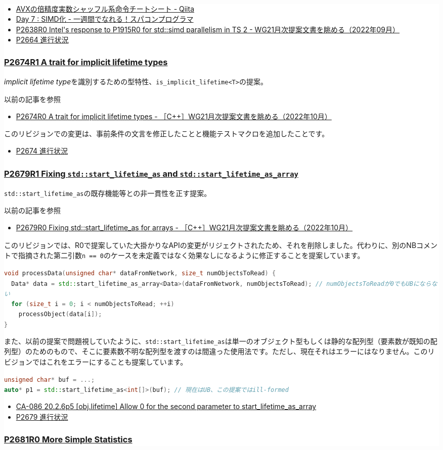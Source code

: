 - [AVXの倍精度実数シャッフル系命令チートシート - Qiita](https://qiita.com/kaityo256/items/ee8afca236e0af21ad96)
- [Day 7 : SIMD化 - 一週間でなれる！スパコンプログラマ](https://kaityo256.github.io/sevendayshpc/day7/index.html)
- [P2638R0 Intel's response to P1915R0 for std::simd parallelism in TS 2 - WG21月次提案文書を眺める（2022年09月）](https://onihusube.hatenablog.com/entry/2022/10/09/021557#P2638R0-Intels-response-to-P1915R0-for-stdsimd-parallelism-in-TS-2)
- [P2664 進行状況](https://github.com/cplusplus/papers/issues/1383)

### [P2674R1 A trait for implicit lifetime types](https://www.open-std.org/jtc1/sc22/wg21/docs/papers/2022/p2674r1.pdf)

*implicit lifetime type*を識別するための型特性、`is_implicit_lifetime<T>`の提案。

以前の記事を参照

- [P2674R0 A trait for implicit lifetime types - ［C++］WG21月次提案文書を眺める（2022年10月）](https://onihusube.hatenablog.com/entry/2022/11/13/233529#P2674R0-A-trait-for-implicit-lifetime-types)

このリビジョンでの変更は、事前条件の文言を修正したことと機能テストマクロを追加したことです。

- [P2674 進行状況](https://github.com/cplusplus/papers/issues/1340)

### [P2679R1 Fixing `std::start_lifetime_as` and `std::start_lifetime_as_array`](https://www.open-std.org/jtc1/sc22/wg21/docs/papers/2022/p2679r1.pdf)

`std::start_lifetime_as`の既存機能等との非一貫性を正す提案。

以前の記事を参照

- [P2679R0 Fixing std::start_lifetime_as for arrays - ［C++］WG21月次提案文書を眺める（2022年10月）](https://onihusube.hatenablog.com/entry/2022/11/13/233529#P2679R0-Fixing-stdstart_lifetime_as-for-arrays)

このリビジョンでは、R0で提案していた大掛かりなAPIの変更がリジェクトされたため、それを削除しました。代わりに、別のNBコメントで指摘された第二引数`n == 0`のケースを未定義ではなく効果なしになるように修正することを提案しています。

```cpp
void processData(unsigned char* dataFromNetwork, size_t numObjectsToRead) {
  Data* data = std::start_lifetime_as_array<Data>(dataFromNetwork, numObjectsToRead); // numObjectsToReadが0でもUBにならない
  for (size_t i = 0; i < numObjectsToRead; ++i)
    processObject(data[i]);
}
```

また、以前の提案で問題視していたように、`std::start_lifetime_as`は単一のオブジェクト型もしくは静的な配列型（要素数が既知の配列型）のためのもので、そこに要素数不明な配列型を渡すのは間違った使用法です。ただし、現在それはエラーにはなりません。このリビジョンではこれをエラーにすることも提案しています。

```cpp
unsigned char* buf = ...;
auto* p1 = std::start_lifetime_as<int[]>(buf); // 現在はUB、この提案ではill-formed
```

- [CA-086 20.2.6p5 [obj.lifetime] Allow 0 for the second parameter to start_lifetime_as_array](https://github.com/cplusplus/nbballot/issues/458)
- [P2679 進行状況](https://github.com/cplusplus/papers/issues/1345)

### [P2681R0 More Simple Statistics](https://www.open-std.org/jtc1/sc22/wg21/docs/papers/2022/p2681r0.pdf)
